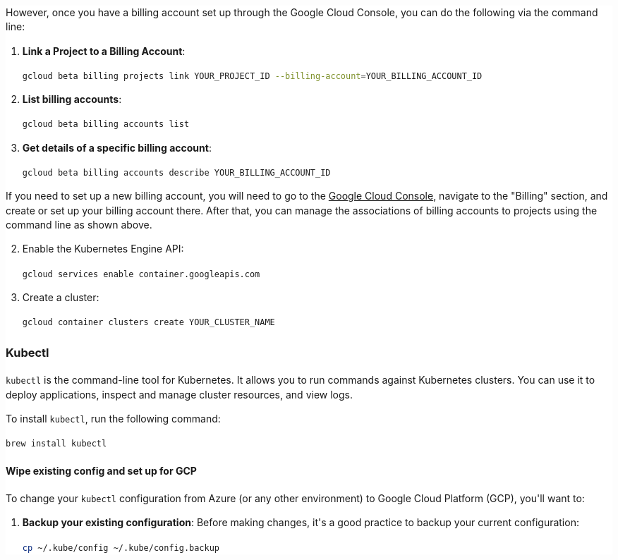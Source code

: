 However, once you have a billing account set up through the Google Cloud Console, you can do the following via the command line:

   1. **Link a Project to a Billing Account**:
       ```bash
       gcloud beta billing projects link YOUR_PROJECT_ID --billing-account=YOUR_BILLING_ACCOUNT_ID
       ```

   2. **List billing accounts**:
       ```bash
       gcloud beta billing accounts list
       ```

   3. **Get details of a specific billing account**:
       ```bash
       gcloud beta billing accounts describe YOUR_BILLING_ACCOUNT_ID
       ```

If you need to set up a new billing account, you will need to go to the [Google Cloud Console](https://console.cloud.google.com/), navigate to the "Billing" section, and create or set up your billing account there. After that, you can manage the associations of billing accounts to projects using the command line as shown above.

2. Enable the Kubernetes Engine API:
    ```bash
    gcloud services enable container.googleapis.com
    ```

3. Create a cluster:
    ```bash
    gcloud container clusters create YOUR_CLUSTER_NAME
    ```

### Kubectl

`kubectl` is the command-line tool for Kubernetes. It allows you to run commands against Kubernetes clusters. You can use it to deploy applications, inspect and manage cluster resources, and view logs.

To install `kubectl`, run the following command:

```bash
brew install kubectl
```


#### Wipe existing config and set up for GCP

To change your `kubectl` configuration from Azure (or any other environment) to Google Cloud Platform (GCP), you'll want to:

1. **Backup your existing configuration**: Before making changes, it's a good practice to backup your current configuration:
    ```bash
    cp ~/.kube/config ~/.kube/config.backup
    ```
